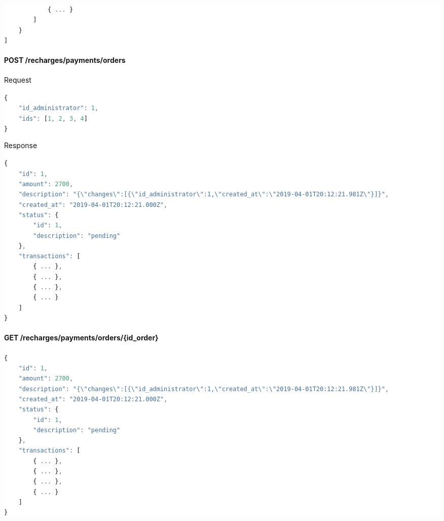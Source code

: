 ```javascript
            { ... }
        ]
    }
]
```

#### POST /recharges/payments/orders

Request
```javascript
{
    "id_administrator": 1,
    "ids": [1, 2, 3, 4]
}
```

Response
```javascript
{
    "id": 1,
    "amount": 2700,
    "description": "{\"changes\":[{\"id_administrator\":1,\"created_at\":\"2019-04-01T20:12:21.981Z\"}]}",
    "created_at": "2019-04-01T20:12:21.000Z",
    "status": {
        "id": 1,
        "description": "pending"
    },
    "transactions": [
        { ... },
        { ... },
        { ... },
        { ... }
    ]
}
```

#### GET /recharges/payments/orders/{id_order}

```javascript
{
    "id": 1,
    "amount": 2700,
    "description": "{\"changes\":[{\"id_administrator\":1,\"created_at\":\"2019-04-01T20:12:21.981Z\"}]}",
    "created_at": "2019-04-01T20:12:21.000Z",
    "status": {
        "id": 1,
        "description": "pending"
    },
    "transactions": [
        { ... },
        { ... },
        { ... },
        { ... }
    ]
}
```


[instalar]: #descarga-e-instalación
[correr]: #correr
[correr_development]: #modo-local
[correr_production]: #modo-producción
[metodos]: #métodos
[backoffice]: #backoffice
[backoffice_dashboard]: #get-backofficedashboard
[administrators]: #administración
[administrators_list]: #get-administrators
[administrators_get]: #get-administratorsid_administrator
[administrators_create]: #post-administrators
[administrators_update]: #put-administratorsid_administrator
[administrators_delete]: #delete-administratorsid_administrator
[administrators_login]: #post-administratorslogin
[administrators_forgot]: #post-administratorsforgot
[administrators_reset_token]: #get-administratorsresettoken
[administrators_reset]: #post-administratorsreset
[companies]: #empresas
[companies_list]: #get-companies
[companies_get]: #get-companiesid_company
[companies_create]: #post-companies
[companies_update]: #put-companiesid_company
[companies_delete]: #delete-companiesid_company
[companies_wallets_charge]: #post-companiesid_companywallets
[transactions]: #transacciones
[transactions_payments]: #transacciones-de-pagos
[transactions_payments_list]: #get-transactionspayments
[transactions_payments_get]: #get-transactionspaymentsid_payment
[transactions_payments_update]: #put-transactionspaymentsid_payment
[transactions_recharges]: #transacciones-de-recargas
[transactions_recharges_list]: #get-transactionsrecharges
[transactions_recharges_get]: #get-transactionsrechargesid_recharge
[transactions_recharges_update]: #put-transactionsrechargesid_recharge
[recharge_payment_orders]: #ordenes-de-pago
[recharge_payment_orders_list]: #get-rechargespaymentsorders
[recharge_payment_orders_create]: #post-rechargespaymentsorders
[recharge_payment_orders_get]: #get-rechargespaymentsordersid_order
[recharge_payment_orders_update]: #put-rechargespaymentsordersid_order
[settings]: #configuraciones
[settings_list]: #get-settings
[settings_update]: #put-settingsid_setting